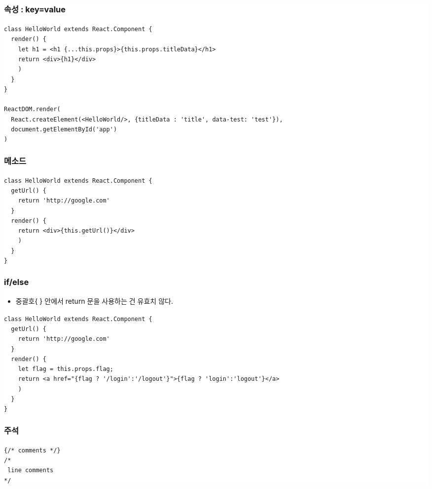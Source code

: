 ### 속성 : key=value

```text
class HelloWorld extends React.Component {
  render() {
    let h1 = <h1 {...this.props}>{this.props.titleData}</h1>
    return <div>{h1}</div>
    )
  }
}

ReactDOM.render(
  React.createElement(<HelloWorld/>, {titleData : 'title', data-test: 'test'}),
  document.getElementById('app')
)
```

### 메소드

```text
class HelloWorld extends React.Component {
  getUrl() {
    return 'http://google.com'
  }
  render() {
    return <div>{this.getUrl()}</div>
    )
  }
}
```

### if/else

* 중괄호{ } 안에서 return 문을 사용하는 건 유효치 않다.

```text
class HelloWorld extends React.Component {
  getUrl() {
    return 'http://google.com'
  }
  render() {
    let flag = this.props.flag;
    return <a href="{flag ? '/login':'/logout'}">{flag ? 'login':'logout'}</a>
    )
  }
}
```

### 주석

```text
{/* comments */}
/*
 line comments
*/
```
